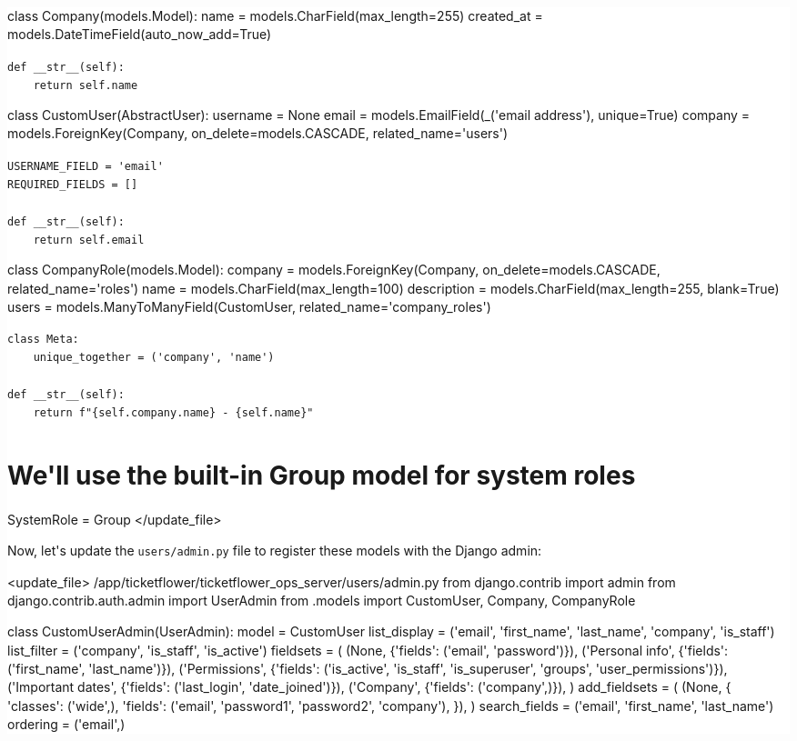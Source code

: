 class Company(models.Model):
    name = models.CharField(max_length=255)
    created_at = models.DateTimeField(auto_now_add=True)

    def __str__(self):
        return self.name

class CustomUser(AbstractUser):
    username = None
    email = models.EmailField(_('email address'), unique=True)
    company = models.ForeignKey(Company, on_delete=models.CASCADE, related_name='users')

    USERNAME_FIELD = 'email'
    REQUIRED_FIELDS = []

    def __str__(self):
        return self.email

class CompanyRole(models.Model):
    company = models.ForeignKey(Company, on_delete=models.CASCADE, related_name='roles')
    name = models.CharField(max_length=100)
    description = models.CharField(max_length=255, blank=True)
    users = models.ManyToManyField(CustomUser, related_name='company_roles')

    class Meta:
        unique_together = ('company', 'name')

    def __str__(self):
        return f"{self.company.name} - {self.name}"

# We'll use the built-in Group model for system roles
SystemRole = Group
</content>
</update_file>

Now, let's update the `users/admin.py` file to register these models with the Django admin:

<update_file>
<path>/app/ticketflower/ticketflower_ops_server/users/admin.py</path>
<content>
from django.contrib import admin
from django.contrib.auth.admin import UserAdmin
from .models import CustomUser, Company, CompanyRole

class CustomUserAdmin(UserAdmin):
    model = CustomUser
    list_display = ('email', 'first_name', 'last_name', 'company', 'is_staff')
    list_filter = ('company', 'is_staff', 'is_active')
    fieldsets = (
        (None, {'fields': ('email', 'password')}),
        ('Personal info', {'fields': ('first_name', 'last_name')}),
        ('Permissions', {'fields': ('is_active', 'is_staff', 'is_superuser', 'groups', 'user_permissions')}),
        ('Important dates', {'fields': ('last_login', 'date_joined')}),
        ('Company', {'fields': ('company',)}),
    )
    add_fieldsets = (
        (None, {
            'classes': ('wide',),
            'fields': ('email', 'password1', 'password2', 'company'),
        }),
    )
    search_fields = ('email', 'first_name', 'last_name')
    ordering = ('email',)
